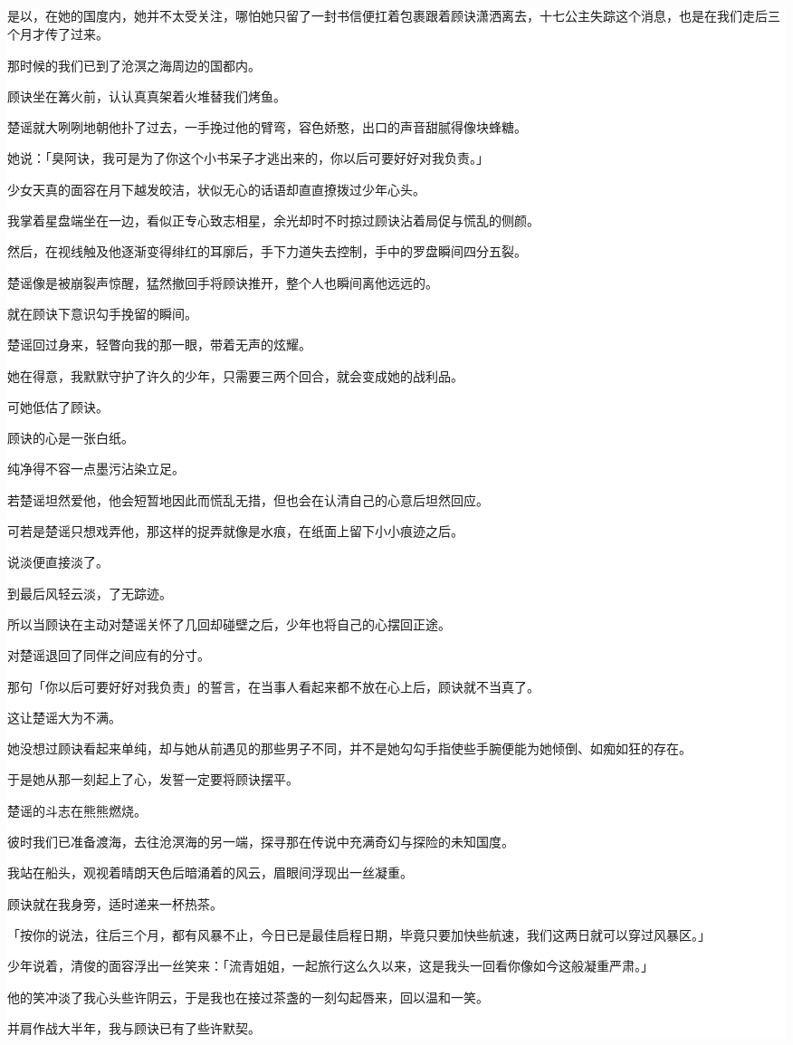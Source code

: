 是以，在她的国度内，她并不太受关注，哪怕她只留了一封书信便扛着包裹跟着顾诀潇洒离去，十七公主失踪这个消息，也是在我们走后三个月才传了过来。

那时候的我们已到了沧溟之海周边的国都内。

顾诀坐在篝火前，认认真真架着火堆替我们烤鱼。

楚谣就大咧咧地朝他扑了过去，一手挽过他的臂弯，容色娇憨，出口的声音甜腻得像块蜂糖。

她说：「臭阿诀，我可是为了你这个小书呆子才逃出来的，你以后可要好好对我负责。」

少女天真的面容在月下越发皎洁，状似无心的话语却直直撩拨过少年心头。

我掌着星盘端坐在一边，看似正专心致志相星，余光却时不时掠过顾诀沾着局促与慌乱的侧颜。

然后，在视线触及他逐渐变得绯红的耳廓后，手下力道失去控制，手中的罗盘瞬间四分五裂。

楚谣像是被崩裂声惊醒，猛然撤回手将顾诀推开，整个人也瞬间离他远远的。

就在顾诀下意识勾手挽留的瞬间。

楚谣回过身来，轻瞥向我的那一眼，带着无声的炫耀。

她在得意，我默默守护了许久的少年，只需要三两个回合，就会变成她的战利品。

可她低估了顾诀。

顾诀的心是一张白纸。

纯净得不容一点墨污沾染立足。

若楚谣坦然爱他，他会短暂地因此而慌乱无措，但也会在认清自己的心意后坦然回应。

可若是楚谣只想戏弄他，那这样的捉弄就像是水痕，在纸面上留下小小痕迹之后。

说淡便直接淡了。

到最后风轻云淡，了无踪迹。

所以当顾诀在主动对楚谣关怀了几回却碰壁之后，少年也将自己的心摆回正途。

对楚谣退回了同伴之间应有的分寸。

那句「你以后可要好好对我负责」的誓言，在当事人看起来都不放在心上后，顾诀就不当真了。

这让楚谣大为不满。

她没想过顾诀看起来单纯，却与她从前遇见的那些男子不同，并不是她勾勾手指使些手腕便能为她倾倒、如痴如狂的存在。

于是她从那一刻起上了心，发誓一定要将顾诀摆平。

楚谣的斗志在熊熊燃烧。

彼时我们已准备渡海，去往沧溟海的另一端，探寻那在传说中充满奇幻与探险的未知国度。

我站在船头，观视着晴朗天色后暗涌着的风云，眉眼间浮现出一丝凝重。

顾诀就在我身旁，适时递来一杯热茶。

「按你的说法，往后三个月，都有风暴不止，今日已是最佳启程日期，毕竟只要加快些航速，我们这两日就可以穿过风暴区。」

少年说着，清俊的面容浮出一丝笑来：「流青姐姐，一起旅行这么久以来，这是我头一回看你像如今这般凝重严肃。」

他的笑冲淡了我心头些许阴云，于是我也在接过茶盏的一刻勾起唇来，回以温和一笑。

并肩作战大半年，我与顾诀已有了些许默契。

